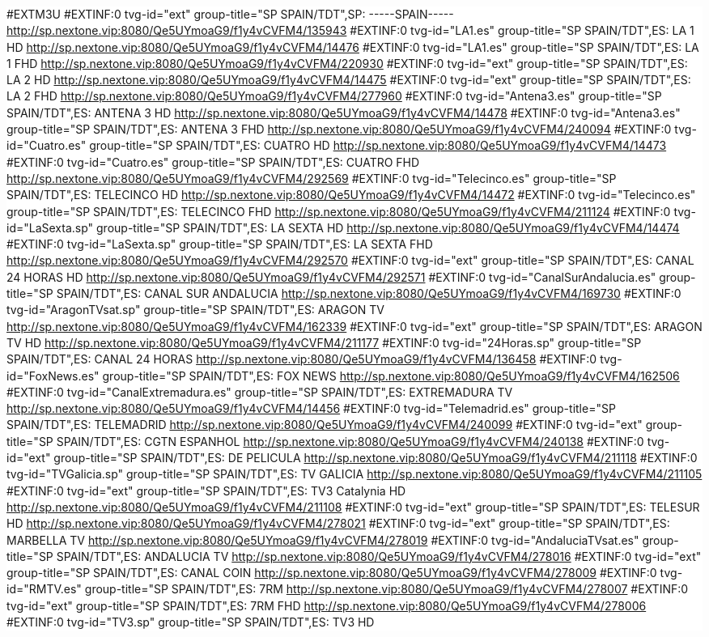 #EXTM3U
#EXTINF:0 tvg-id="ext" group-title="SP SPAIN/TDT",SP: -----SPAIN-----
http://sp.nextone.vip:8080/Qe5UYmoaG9/f1y4vCVFM4/135943
#EXTINF:0 tvg-id="LA1.es" group-title="SP SPAIN/TDT",ES: LA 1 HD
http://sp.nextone.vip:8080/Qe5UYmoaG9/f1y4vCVFM4/14476
#EXTINF:0 tvg-id="LA1.es" group-title="SP SPAIN/TDT",ES: LA 1 FHD
http://sp.nextone.vip:8080/Qe5UYmoaG9/f1y4vCVFM4/220930
#EXTINF:0 tvg-id="ext" group-title="SP SPAIN/TDT",ES: LA 2 HD
http://sp.nextone.vip:8080/Qe5UYmoaG9/f1y4vCVFM4/14475
#EXTINF:0 tvg-id="ext" group-title="SP SPAIN/TDT",ES: LA 2 FHD
http://sp.nextone.vip:8080/Qe5UYmoaG9/f1y4vCVFM4/277960
#EXTINF:0 tvg-id="Antena3.es" group-title="SP SPAIN/TDT",ES: ANTENA 3 HD
http://sp.nextone.vip:8080/Qe5UYmoaG9/f1y4vCVFM4/14478
#EXTINF:0 tvg-id="Antena3.es" group-title="SP SPAIN/TDT",ES: ANTENA 3 FHD
http://sp.nextone.vip:8080/Qe5UYmoaG9/f1y4vCVFM4/240094
#EXTINF:0 tvg-id="Cuatro.es" group-title="SP SPAIN/TDT",ES: CUATRO HD
http://sp.nextone.vip:8080/Qe5UYmoaG9/f1y4vCVFM4/14473
#EXTINF:0 tvg-id="Cuatro.es" group-title="SP SPAIN/TDT",ES: CUATRO FHD
http://sp.nextone.vip:8080/Qe5UYmoaG9/f1y4vCVFM4/292569
#EXTINF:0 tvg-id="Telecinco.es" group-title="SP SPAIN/TDT",ES: TELECINCO HD
http://sp.nextone.vip:8080/Qe5UYmoaG9/f1y4vCVFM4/14472
#EXTINF:0 tvg-id="Telecinco.es" group-title="SP SPAIN/TDT",ES: TELECINCO FHD
http://sp.nextone.vip:8080/Qe5UYmoaG9/f1y4vCVFM4/211124
#EXTINF:0 tvg-id="LaSexta.sp" group-title="SP SPAIN/TDT",ES: LA SEXTA HD
http://sp.nextone.vip:8080/Qe5UYmoaG9/f1y4vCVFM4/14474
#EXTINF:0 tvg-id="LaSexta.sp" group-title="SP SPAIN/TDT",ES: LA SEXTA FHD
http://sp.nextone.vip:8080/Qe5UYmoaG9/f1y4vCVFM4/292570
#EXTINF:0 tvg-id="ext" group-title="SP SPAIN/TDT",ES: CANAL 24 HORAS HD
http://sp.nextone.vip:8080/Qe5UYmoaG9/f1y4vCVFM4/292571
#EXTINF:0 tvg-id="CanalSurAndalucia.es" group-title="SP SPAIN/TDT",ES: CANAL SUR ANDALUCIA
http://sp.nextone.vip:8080/Qe5UYmoaG9/f1y4vCVFM4/169730
#EXTINF:0 tvg-id="AragonTVsat.sp" group-title="SP SPAIN/TDT",ES: ARAGON TV
http://sp.nextone.vip:8080/Qe5UYmoaG9/f1y4vCVFM4/162339
#EXTINF:0 tvg-id="ext" group-title="SP SPAIN/TDT",ES: ARAGON TV HD
http://sp.nextone.vip:8080/Qe5UYmoaG9/f1y4vCVFM4/211177
#EXTINF:0 tvg-id="24Horas.sp" group-title="SP SPAIN/TDT",ES: CANAL 24 HORAS
http://sp.nextone.vip:8080/Qe5UYmoaG9/f1y4vCVFM4/136458
#EXTINF:0 tvg-id="FoxNews.es" group-title="SP SPAIN/TDT",ES: FOX NEWS
http://sp.nextone.vip:8080/Qe5UYmoaG9/f1y4vCVFM4/162506
#EXTINF:0 tvg-id="CanalExtremadura.es" group-title="SP SPAIN/TDT",ES: EXTREMADURA TV
http://sp.nextone.vip:8080/Qe5UYmoaG9/f1y4vCVFM4/14456
#EXTINF:0 tvg-id="Telemadrid.es" group-title="SP SPAIN/TDT",ES: TELEMADRID
http://sp.nextone.vip:8080/Qe5UYmoaG9/f1y4vCVFM4/240099
#EXTINF:0 tvg-id="ext" group-title="SP SPAIN/TDT",ES: CGTN ESPANHOL
http://sp.nextone.vip:8080/Qe5UYmoaG9/f1y4vCVFM4/240138
#EXTINF:0 tvg-id="ext" group-title="SP SPAIN/TDT",ES: DE PELICULA
http://sp.nextone.vip:8080/Qe5UYmoaG9/f1y4vCVFM4/211118
#EXTINF:0 tvg-id="TVGalicia.sp" group-title="SP SPAIN/TDT",ES: TV GALICIA
http://sp.nextone.vip:8080/Qe5UYmoaG9/f1y4vCVFM4/211105
#EXTINF:0 tvg-id="ext" group-title="SP SPAIN/TDT",ES: TV3 Catalynia HD
http://sp.nextone.vip:8080/Qe5UYmoaG9/f1y4vCVFM4/211108
#EXTINF:0 tvg-id="ext" group-title="SP SPAIN/TDT",ES: TELESUR HD
http://sp.nextone.vip:8080/Qe5UYmoaG9/f1y4vCVFM4/278021
#EXTINF:0 tvg-id="ext" group-title="SP SPAIN/TDT",ES: MARBELLA TV
http://sp.nextone.vip:8080/Qe5UYmoaG9/f1y4vCVFM4/278019
#EXTINF:0 tvg-id="AndaluciaTVsat.es" group-title="SP SPAIN/TDT",ES: ANDALUCIA TV
http://sp.nextone.vip:8080/Qe5UYmoaG9/f1y4vCVFM4/278016
#EXTINF:0 tvg-id="ext" group-title="SP SPAIN/TDT",ES: CANAL COIN
http://sp.nextone.vip:8080/Qe5UYmoaG9/f1y4vCVFM4/278009
#EXTINF:0 tvg-id="RMTV.es" group-title="SP SPAIN/TDT",ES: 7RM
http://sp.nextone.vip:8080/Qe5UYmoaG9/f1y4vCVFM4/278007
#EXTINF:0 tvg-id="ext" group-title="SP SPAIN/TDT",ES: 7RM FHD
http://sp.nextone.vip:8080/Qe5UYmoaG9/f1y4vCVFM4/278006
#EXTINF:0 tvg-id="TV3.sp" group-title="SP SPAIN/TDT",ES: TV3 HD